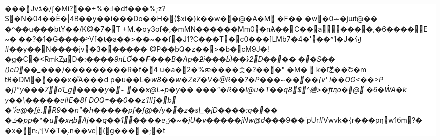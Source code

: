 ���Jvƾ�/ƒ�Мi?��+%�:l�df���%;z?$�N�04 ��È�| 4B��y��i���Do��H�( $xi�}k��w��@�A�M  �F�� �w�0ޟ�jɯt@�� �^��u���btY��̀/K@�7�T +M.�oy3of�,�mMN������Mm0�nѦ��C��а 󐍊����,�6����E ~� ��?�1�G����˃Vf�t�a��>��~��f�J1?Ϲ���T�c0���]LMb7�4�'��^1�J�句#��y��N����jv�3������ @P��bQ�z��>�b�cM9J�!�g�C�<RmkZԭ͹D�:���*�9nLƠ��F ���B�Ap�ƻi���Ӹ��}2D���� ��S�� ()cD��_���)����*�����R�f�4 u�a�2�%ԙ����즞�?���" �M�  k�嗟��Շ�m tӾ�DM����x�֞A���d p�u��L�*w 8��w�Ze7�V�@R��?�P���~����{v' i��OG<��>P �j}"y���7o 1_g����y�~ ��x@L+p�y�� ���"�R��l@u�T��q8$^磕>�ftӆo�@ �6�ŴA�k y��\�����e#E�8[ DOQ=��0��z1#]�b �؇e@�fַё.R9��n"�h�����pf�f@�/y��z�s\\_�jD����:q��� � ܭ�pp�^�u�xӊbAj��q��1����eݨ�~�jU�v�����jNw@d*���9��͘ pUr#Vwvk�{r���pƞw1бm?� �x�n܃丹V�T�֥.n��ve|(g��� �;�t